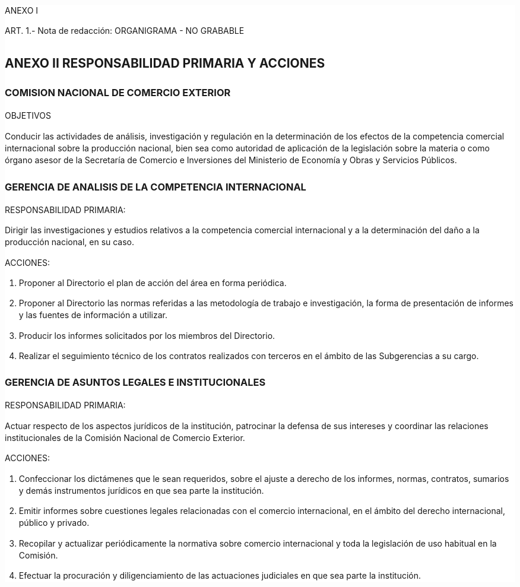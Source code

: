 <a id="1"></a>
ANEXO I

ART. 1.- Nota de redacción: ORGANIGRAMA - NO GRABABLE

## ANEXO II RESPONSABILIDAD PRIMARIA Y ACCIONES

### COMISION NACIONAL DE COMERCIO EXTERIOR

<a id="1"></a>
OBJETIVOS

Conducir  las  actividades de análisis, investigación y regulación en la determinación  de  los  efectos  de  la competencia comercial internacional  sobre  la  producción  nacional,    bien   sea  como autoridad de aplicación de la legislación sobre la materia  o  como órgano  asesor  de  la  Secretaría  de  Comercio  e Inversiones del Ministerio de Economía y Obras y Servicios Públicos.

### GERENCIA DE ANALISIS DE LA COMPETENCIA INTERNACIONAL

<a id="2"></a>
RESPONSABILIDAD PRIMARIA:

Dirigir  las investigaciones y estudios relativos a la competencia comercial  internacional  y  a  la  determinación  del  daño  a  la producción nacional, en su caso.

ACCIONES:

1. Proponer  al  Directorio  el  plan  de acción del área en forma periódica.

2. Proponer al Directorio las normas referidas  a  las metodología de trabajo e investigación, la forma de presentación  de informes y las fuentes de información a utilizar.

3.  Producir  los  informes  solicitados  por  los  miembros   del Directorio.

4.  Realizar  el  seguimiento  técnico de los contratos realizados con  terceros  en  el  ámbito  de  las  Subgerencias  a  su  cargo.

### GERENCIA DE ASUNTOS LEGALES E INSTITUCIONALES

<a id="3"></a>
RESPONSABILIDAD PRIMARIA:

Actuar  respecto  de  los  aspectos  jurídicos  de la institución, patrocinar la defensa de sus intereses y coordinar  las  relaciones institucionales  de  la Comisión Nacional de Comercio Exterior.

ACCIONES:

1. Confeccionar los dictámenes  que  le  sean requeridos, sobre el ajuste  a  derecho de los informes, normas, contratos,  sumarios  y demás instrumentos  jurídicos  en que sea parte la institución.

2. Emitir informes sobre cuestiones  legales  relacionadas  con el comercio  internacional,  en  el  ámbito del derecho internacional, público y privado.

3.  Recopilar  y  actualizar  periódicamente  la  normativa  sobre comercio internacional y toda la  legislación de uso habitual en la Comisión.

4. Efectuar la procuración y diligenciamiento  de  las actuaciones judiciales en que sea parte la institución.
